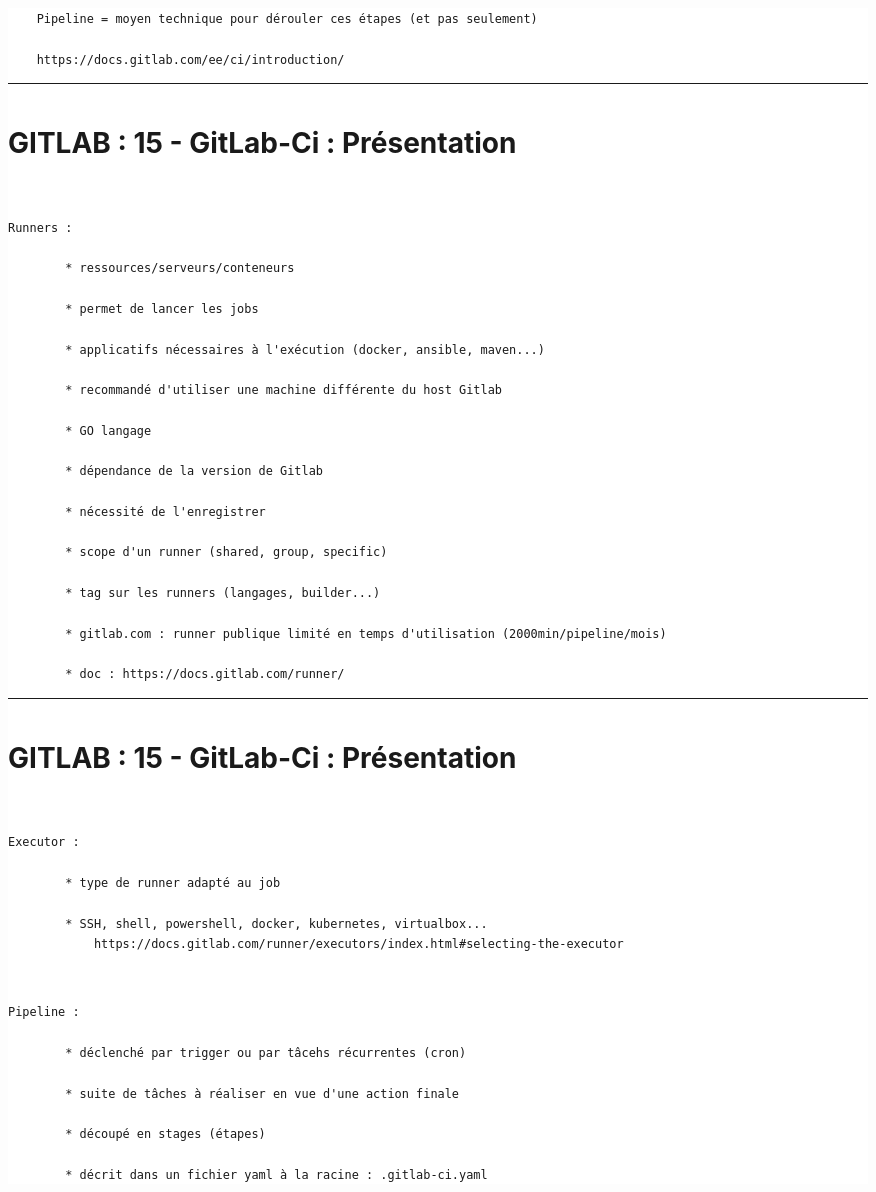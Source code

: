 		Pipeline = moyen technique pour dérouler ces étapes (et pas seulement)

		https://docs.gitlab.com/ee/ci/introduction/

------------------------------------------------------------------------------------------------------------------

# GITLAB : 15 - GitLab-Ci : Présentation

<br>

	Runners :

			* ressources/serveurs/conteneurs

			* permet de lancer les jobs

			* applicatifs nécessaires à l'exécution (docker, ansible, maven...)

			* recommandé d'utiliser une machine différente du host Gitlab

			* GO langage

			* dépendance de la version de Gitlab

			* nécessité de l'enregistrer

			* scope d'un runner (shared, group, specific)

			* tag sur les runners (langages, builder...)

			* gitlab.com : runner publique limité en temps d'utilisation (2000min/pipeline/mois)
			
			* doc : https://docs.gitlab.com/runner/

------------------------------------------------------------------------------------------------------------------

# GITLAB : 15 - GitLab-Ci : Présentation


<br>

	Executor :

			* type de runner adapté au job

			* SSH, shell, powershell, docker, kubernetes, virtualbox...
				https://docs.gitlab.com/runner/executors/index.html#selecting-the-executor


<br>

	Pipeline :

			* déclenché par trigger ou par tâcehs récurrentes (cron)

			* suite de tâches à réaliser en vue d'une action finale

			* découpé en stages (étapes)

			* décrit dans un fichier yaml à la racine : .gitlab-ci.yaml
